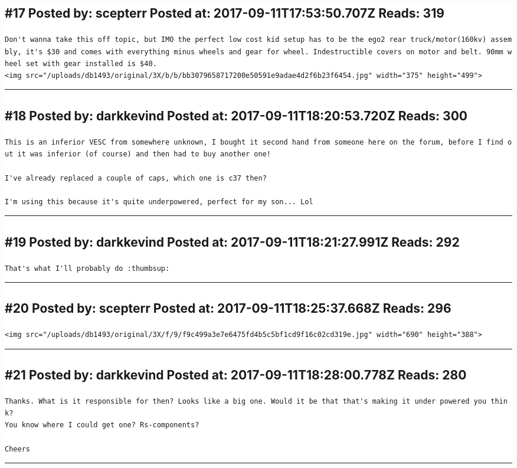 ## \#17 Posted by: scepterr Posted at: 2017-09-11T17:53:50.707Z Reads: 319

```
Don't wanna take this off topic, but IMO the perfect low cost kid setup has to be the ego2 rear truck/motor(160kv) assembly, it's $30 and comes with everything minus wheels and gear for wheel. Indestructible covers on motor and belt. 90mm wheel set with gear installed is $40. 
<img src="/uploads/db1493/original/3X/b/b/bb3079658717200e50591e9adae4d2f6b23f6454.jpg" width="375" height="499">
```

---
## \#18 Posted by: darkkevind Posted at: 2017-09-11T18:20:53.720Z Reads: 300

```
This is an inferior VESC from somewhere unknown, I bought it second hand from someone here on the forum, before I find out it was inferior (of course) and then had to buy another one!

I've already replaced a couple of caps, which one is c37 then?

I'm using this because it's quite underpowered, perfect for my son... Lol
```

---
## \#19 Posted by: darkkevind Posted at: 2017-09-11T18:21:27.991Z Reads: 292

```
That's what I'll probably do :thumbsup:
```

---
## \#20 Posted by: scepterr Posted at: 2017-09-11T18:25:37.668Z Reads: 296

```
<img src="/uploads/db1493/original/3X/f/9/f9c499a3e7e6475fd4b5c5bf1cd9f16c02cd319e.jpg" width="690" height="388">
```

---
## \#21 Posted by: darkkevind Posted at: 2017-09-11T18:28:00.778Z Reads: 280

```
Thanks. What is it responsible for then? Looks like a big one. Would it be that that's making it under powered you think?
You know where I could get one? Rs-components?

Cheers
```

---